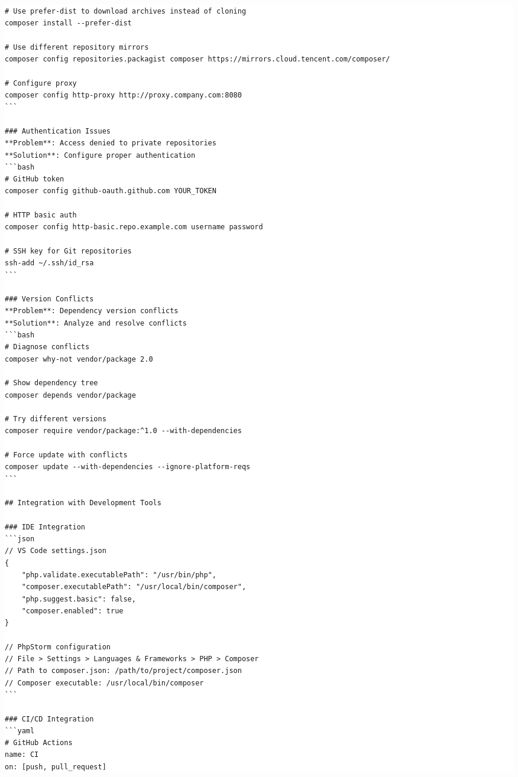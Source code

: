 ````instructions
# Use prefer-dist to download archives instead of cloning
composer install --prefer-dist

# Use different repository mirrors
composer config repositories.packagist composer https://mirrors.cloud.tencent.com/composer/

# Configure proxy
composer config http-proxy http://proxy.company.com:8080
```

### Authentication Issues
**Problem**: Access denied to private repositories
**Solution**: Configure proper authentication
```bash
# GitHub token
composer config github-oauth.github.com YOUR_TOKEN

# HTTP basic auth
composer config http-basic.repo.example.com username password

# SSH key for Git repositories
ssh-add ~/.ssh/id_rsa
```

### Version Conflicts
**Problem**: Dependency version conflicts
**Solution**: Analyze and resolve conflicts
```bash
# Diagnose conflicts
composer why-not vendor/package 2.0

# Show dependency tree
composer depends vendor/package

# Try different versions
composer require vendor/package:^1.0 --with-dependencies

# Force update with conflicts
composer update --with-dependencies --ignore-platform-reqs
```

## Integration with Development Tools

### IDE Integration
```json
// VS Code settings.json
{
    "php.validate.executablePath": "/usr/bin/php",
    "composer.executablePath": "/usr/local/bin/composer",
    "php.suggest.basic": false,
    "composer.enabled": true
}

// PhpStorm configuration
// File > Settings > Languages & Frameworks > PHP > Composer
// Path to composer.json: /path/to/project/composer.json
// Composer executable: /usr/local/bin/composer
```

### CI/CD Integration
```yaml
# GitHub Actions
name: CI
on: [push, pull_request]
````